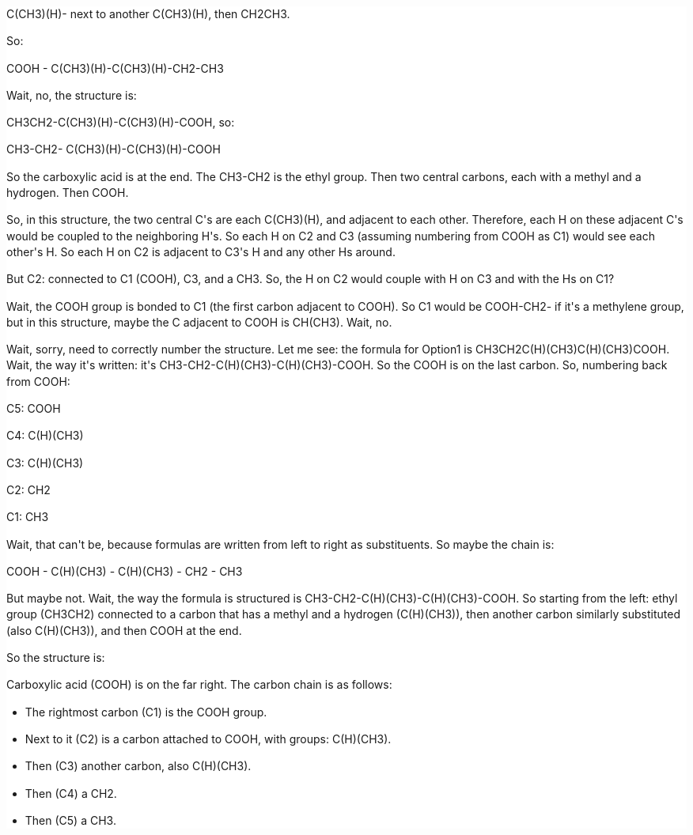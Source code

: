 C(CH3)(H)- next to another C(CH3)(H), then CH2CH3.

So:

COOH - C(CH3)(H)-C(CH3)(H)-CH2-CH3

Wait, no, the structure is:

CH3CH2-C(CH3)(H)-C(CH3)(H)-COOH, so:

CH3-CH2- C(CH3)(H)-C(CH3)(H)-COOH

So the carboxylic acid is at the end. The CH3-CH2 is the ethyl group. Then two central carbons, each with a methyl and a hydrogen. Then COOH.

So, in this structure, the two central C's are each C(CH3)(H), and adjacent to each other. Therefore, each H on these adjacent C's would be coupled to the neighboring H's. So each H on C2 and C3 (assuming numbering from COOH as C1) would see each other's H. So each H on C2 is adjacent to C3's H and any other Hs around.

But C2: connected to C1 (COOH), C3, and a CH3. So, the H on C2 would couple with H on C3 and with the Hs on C1?

Wait, the COOH group is bonded to C1 (the first carbon adjacent to COOH). So C1 would be COOH-CH2- if it's a methylene group, but in this structure, maybe the C adjacent to COOH is CH(CH3). Wait, no.

Wait, sorry, need to correctly number the structure. Let me see: the formula for Option1 is CH3CH2C(H)(CH3)C(H)(CH3)COOH. Wait, the way it's written: it's CH3-CH2-C(H)(CH3)-C(H)(CH3)-COOH. So the COOH is on the last carbon. So, numbering back from COOH:

C5: COOH

C4: C(H)(CH3)

C3: C(H)(CH3)

C2: CH2

C1: CH3

Wait, that can't be, because formulas are written from left to right as substituents. So maybe the chain is:

COOH - C(H)(CH3) - C(H)(CH3) - CH2 - CH3

But maybe not. Wait, the way the formula is structured is CH3-CH2-C(H)(CH3)-C(H)(CH3)-COOH. So starting from the left: ethyl group (CH3CH2) connected to a carbon that has a methyl and a hydrogen (C(H)(CH3)), then another carbon similarly substituted (also C(H)(CH3)), and then COOH at the end.

So the structure is:

Carboxylic acid (COOH) is on the far right. The carbon chain is as follows:

- The rightmost carbon (C1) is the COOH group.

- Next to it (C2) is a carbon attached to COOH, with groups: C(H)(CH3).

- Then (C3) another carbon, also C(H)(CH3).

- Then (C4) a CH2.

- Then (C5) a CH3.
